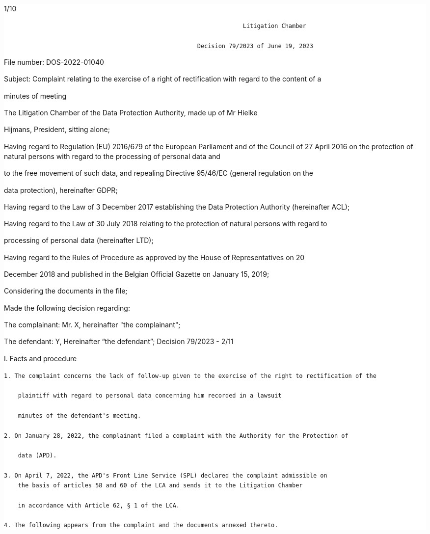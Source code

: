 1/10

                                                                        Litigation Chamber

                                                           Decision 79/2023 of June 19, 2023

File number: DOS-2022-01040

Subject: Complaint relating to the exercise of a right of rectification with regard to the content of a

minutes of meeting

The Litigation Chamber of the Data Protection Authority, made up of Mr Hielke

Hijmans, President, sitting alone;

Having regard to Regulation (EU) 2016/679 of the European Parliament and of the Council of 27 April 2016 on the
protection of natural persons with regard to the processing of personal data and

to the free movement of such data, and repealing Directive 95/46/EC (general regulation on the

data protection), hereinafter GDPR;

Having regard to the Law of 3 December 2017 establishing the Data Protection Authority (hereinafter
ACL);

Having regard to the Law of 30 July 2018 relating to the protection of natural persons with regard to

processing of personal data (hereinafter LTD);

Having regard to the Rules of Procedure as approved by the House of Representatives on 20

December 2018 and published in the Belgian Official Gazette on January 15, 2019;

Considering the documents in the file;

Made the following decision regarding:

The complainant: Mr. X, hereinafter "the complainant";

The defendant: Y, Hereinafter “the defendant”; Decision 79/2023 - 2/11

I. Facts and procedure

    1. The complaint concerns the lack of follow-up given to the exercise of the right to rectification of the

        plaintiff with regard to personal data concerning him recorded in a lawsuit

        minutes of the defendant's meeting.

    2. On January 28, 2022, the complainant filed a complaint with the Authority for the Protection of

        data (APD).

    3. On April 7, 2022, the APD's Front Line Service (SPL) declared the complaint admissible on
        the basis of articles 58 and 60 of the LCA and sends it to the Litigation Chamber

        in accordance with Article 62, § 1 of the LCA.

    4. The following appears from the complaint and the documents annexed thereto.
